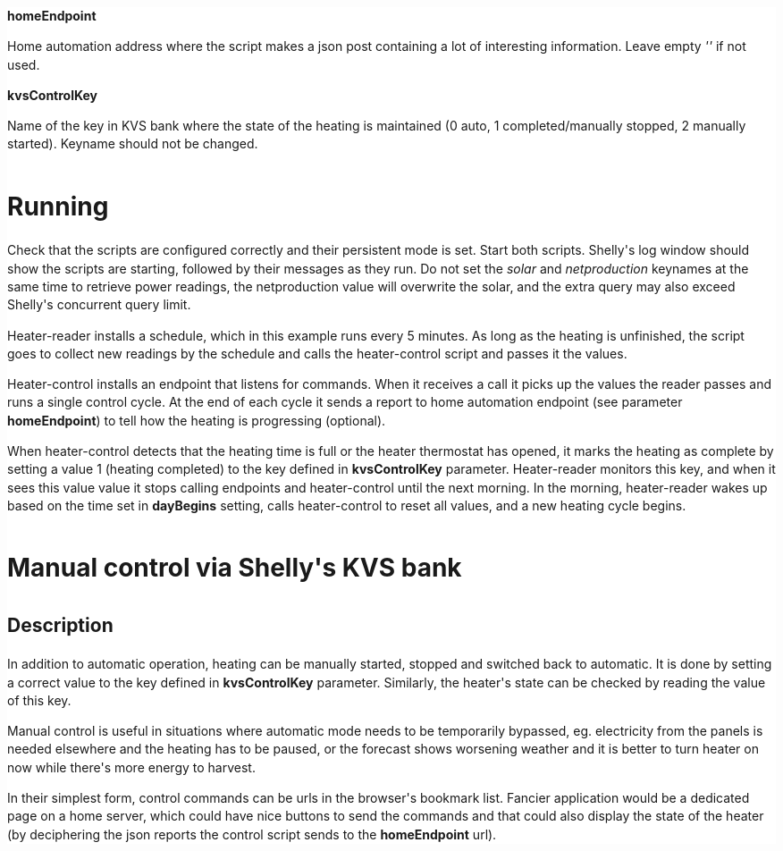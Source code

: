 **homeEndpoint**

Home automation address where the script makes a json post containing a lot of interesting information. Leave empty *''* if not used.

**kvsControlKey**

Name of the key in KVS bank where the state of the heating is maintained (0 auto, 1 completed/manually stopped, 2 manually started). Keyname should not be changed.


# Running

Check that the scripts are configured correctly and their persistent mode is set. Start both scripts. Shelly&apos;s log window should show the scripts are starting, followed by their messages as they run. Do not set the *solar* and *netproduction* keynames at the same time to retrieve power readings, the netproduction value will overwrite the solar, and the extra query may also exceed Shelly's concurrent query limit.

Heater-reader installs a schedule, which in this example runs every 5 minutes. As long as the heating is unfinished, the script goes to collect new readings by the schedule and calls the heater-control script and passes it the values.

Heater-control installs an endpoint that listens for commands. When it receives a call it picks up the values the reader passes and runs a single control cycle. At the end of each cycle it sends a report to home automation endpoint (see parameter **homeEndpoint**) to tell how the heating is progressing (optional).

When heater-control detects that the heating time is full or the heater thermostat has opened, it marks the heating as complete by setting a value 1 (heating completed) to the key defined in **kvsControlKey** parameter. Heater-reader monitors this key, and when it sees this value value it stops calling endpoints and heater-control until the next morning. In the morning, heater-reader wakes up based on the time set in **dayBegins** setting, calls heater-control to reset all values, and a new heating cycle begins.

# Manual control via Shelly&apos;s KVS bank

## Description

In addition to automatic operation, heating can be manually started, stopped and switched back to automatic. It is done by setting a correct value to the key defined in **kvsControlKey** parameter. Similarly, the heater&apos;s state can be checked by reading the value of this key.

Manual control is useful in situations where automatic mode needs to be temporarily bypassed, eg. electricity from the panels is needed elsewhere and the heating has to be paused, or the forecast shows worsening weather and it is better to turn heater on now while there&apos;s more energy to harvest. 

In their simplest form, control commands can be urls in the browser&apos;s bookmark list. Fancier application would be a dedicated page on a home server, which could have nice buttons to send the commands and that could also display the state of the heater (by deciphering the json reports the control script sends to the **homeEndpoint** url).

